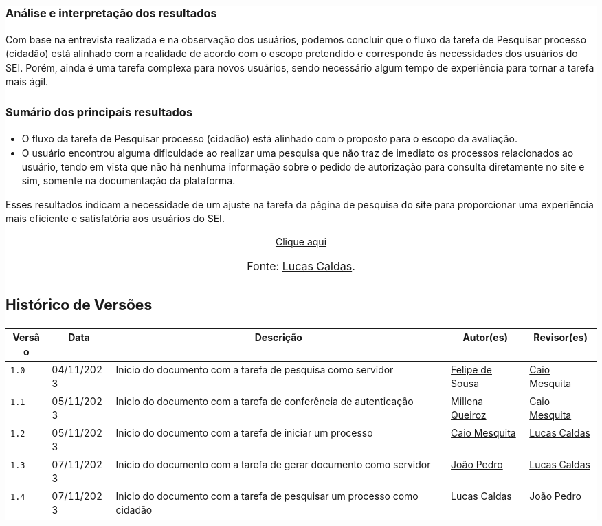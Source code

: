 ### Análise e interpretação dos resultados

Com base na entrevista realizada e na observação dos usuários, podemos concluir que o fluxo da tarefa de Pesquisar processo (cidadão) está alinhado com a realidade de acordo com o escopo pretendido e corresponde às necessidades dos usuários do SEI. Porém, ainda é uma tarefa complexa para novos usuários, sendo necessário algum tempo de experiência para tornar a tarefa mais ágil.

### Sumário dos principais resultados

* O fluxo da tarefa de Pesquisar processo (cidadão) está alinhado com o proposto para o escopo da avaliação.
* O usuário encontrou alguma dificuldade ao realizar uma pesquisa que não traz de imediato os processos relacionados ao usuário, tendo em vista que não há nenhuma informação sobre o pedido de autorização para consulta diretamente no site e sim, somente na documentação da plataforma.

Esses resultados indicam a necessidade de um ajuste na tarefa da página de pesquisa do site para proporcionar uma experiência mais eficiente e satisfatória aos usuários do SEI.

<p style="text-align: center"><a href="https://youtu.be/GYIE5eG-B24" target="blanket">Clique aqui</a></p>

<iframe width="560" height="315" src="https://www.youtube.com/embed/GYIE5eG-B24" title="Entrevista para Análise de Tarefas e Storyboard - IHC" frameborder="0" allow="accelerometer; autoplay; clipboard-write; encrypted-media; gyroscope; picture-in-picture; web-share" allowfullscreen></iframe>

<font size="3"><p style="text-align: center">Fonte: [Lucas Caldas](https://github.com/lucascaldasb).</p></font>


## Histórico de Versões

| Versão | Data       | Descrição                                     | Autor(es)                                        | Revisor(es)                                    |
| ------ | ---------- | --------------------------------------------- | ------------------------------------------------ | ---------------------------------------------- |
| `1.0`  | 04/11/2023 | Inicio do documento com a tarefa de pesquisa como servidor   | [Felipe de Sousa](https://github.com/fsousac) | [Caio Mesquita](https://github.com/Caiomesvie)  |
| `1.1`  | 05/11/2023 | Inicio do documento com a tarefa de conferência de autenticação  | [Millena Queiroz](https://github.com/MillenaQueiroz) | [Caio Mesquita](https://github.com/Caiomesvie)  |
| `1.2`  | 05/11/2023 | Inicio do documento com a tarefa de iniciar um processo  | [Caio Mesquita](https://github.com/Caiomesvie) | [Lucas Caldas](https://github.com/lucascaldasb)  |
| `1.3`  | 07/11/2023 | Inicio do documento com a tarefa de gerar documento como servidor  | [João Pedro](https://github.com/JoosPerro) | [Lucas Caldas](https://github.com/lucascaldasb) |
| `1.4`  | 07/11/2023 | Inicio do documento com a tarefa de pesquisar um processo como cidadão  | [Lucas Caldas](https://github.com/lucascaldasb) | [João Pedro](https://github.com/JoosPerro) | 


